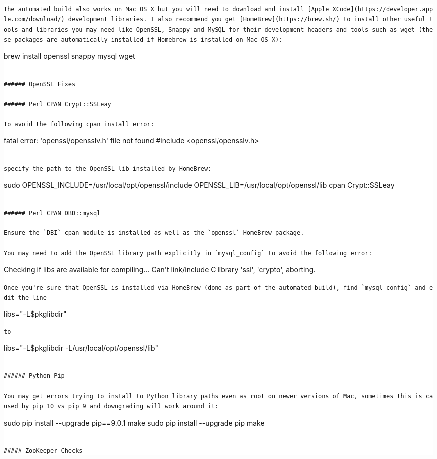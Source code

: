 ```
The automated build also works on Mac OS X but you will need to download and install [Apple XCode](https://developer.apple.com/download/) development libraries. I also recommend you get [HomeBrew](https://brew.sh/) to install other useful tools and libraries you may need like OpenSSL, Snappy and MySQL for their development headers and tools such as wget (these packages are automatically installed if Homebrew is installed on Mac OS X):

```
brew install openssl snappy mysql wget
```

###### OpenSSL Fixes

###### Perl CPAN Crypt::SSLeay

To avoid the following cpan install error:

```
fatal error: 'openssl/opensslv.h' file not found
#include <openssl/opensslv.h>
```

specify the path to the OpenSSL lib installed by HomeBrew:

```
sudo OPENSSL_INCLUDE=/usr/local/opt/openssl/include OPENSSL_LIB=/usr/local/opt/openssl/lib cpan Crypt::SSLeay
```

###### Perl CPAN DBD::mysql

Ensure the `DBI` cpan module is installed as well as the `openssl` HomeBrew package.

You may need to add the OpenSSL library path explicitly in `mysql_config` to avoid the following error:
```
Checking if libs are available for compiling...
Can't link/include C library 'ssl', 'crypto', aborting.
```
Once you're sure that OpenSSL is installed via HomeBrew (done as part of the automated build), find `mysql_config` and edit the line

```
libs="-L$pkglibdir"
```
to
```
libs="-L$pkglibdir -L/usr/local/opt/openssl/lib"
```

###### Python Pip

You may get errors trying to install to Python library paths even as root on newer versions of Mac, sometimes this is caused by pip 10 vs pip 9 and downgrading will work around it:

```
sudo pip install --upgrade pip==9.0.1
make
sudo pip install --upgrade pip
make
```

##### ZooKeeper Checks

```